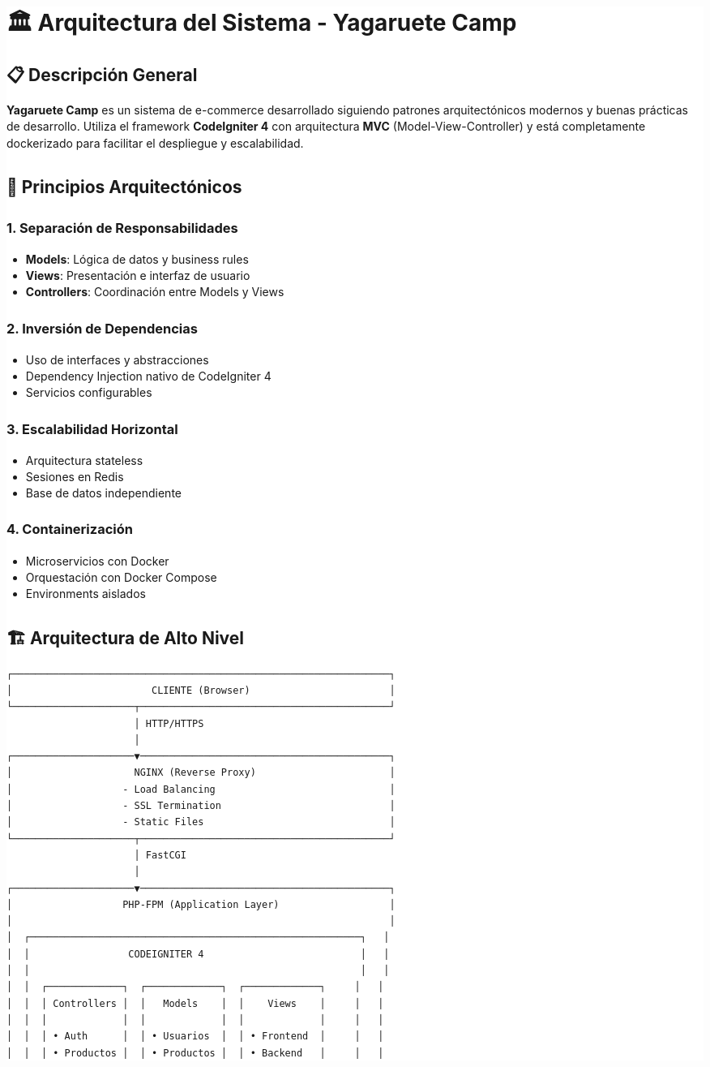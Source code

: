 # 🏛️ Arquitectura del Sistema - Yagaruete Camp

## 📋 Descripción General

**Yagaruete Camp** es un sistema de e-commerce desarrollado siguiendo patrones arquitectónicos modernos y buenas prácticas de desarrollo. Utiliza el framework **CodeIgniter 4** con arquitectura **MVC** (Model-View-Controller) y está completamente dockerizado para facilitar el despliegue y escalabilidad.

## 🎯 Principios Arquitectónicos

### 1. **Separación de Responsabilidades**

- **Models**: Lógica de datos y business rules
- **Views**: Presentación e interfaz de usuario
- **Controllers**: Coordinación entre Models y Views

### 2. **Inversión de Dependencias**

- Uso de interfaces y abstracciones
- Dependency Injection nativo de CodeIgniter 4
- Servicios configurables

### 3. **Escalabilidad Horizontal**

- Arquitectura stateless
- Sesiones en Redis
- Base de datos independiente

### 4. **Containerización**

- Microservicios con Docker
- Orquestación con Docker Compose
- Environments aislados

## 🏗️ Arquitectura de Alto Nivel

```
┌─────────────────────────────────────────────────────────────────┐
│                        CLIENTE (Browser)                        │
└─────────────────────┬───────────────────────────────────────────┘
                      │ HTTP/HTTPS
                      │
┌─────────────────────▼───────────────────────────────────────────┐
│                     NGINX (Reverse Proxy)                       │
│                   - Load Balancing                              │
│                   - SSL Termination                             │
│                   - Static Files                                │
└─────────────────────┬───────────────────────────────────────────┘
                      │ FastCGI
                      │
┌─────────────────────▼───────────────────────────────────────────┐
│                   PHP-FPM (Application Layer)                   │
│                                                                 │
│  ┌─────────────────────────────────────────────────────────┐   │
│  │                 CODEIGNITER 4                           │   │
│  │                                                         │   │
│  │  ┌─────────────┐  ┌─────────────┐  ┌─────────────┐     │   │
│  │  │ Controllers │  │   Models    │  │    Views    │     │   │
│  │  │             │  │             │  │             │     │   │
│  │  │ • Auth      │  │ • Usuarios  │  │ • Frontend  │     │   │
│  │  │ • Productos │  │ • Productos │  │ • Backend   │     │   │
```